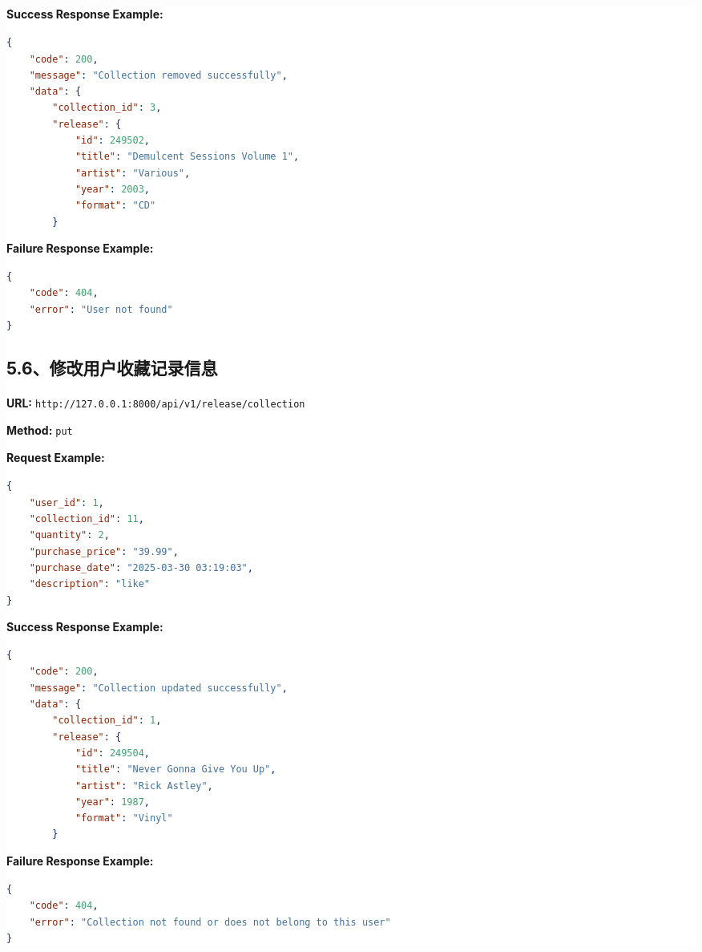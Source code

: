 **Success Response Example:**
```json
{
    "code": 200,
    "message": "Collection removed successfully",
    "data": {
        "collection_id": 3,
        "release": {
            "id": 249502,
            "title": "Demulcent Sessions Volume 1",
            "artist": "Various",
            "year": 2003,
            "format": "CD"
        }
```

**Failure Response Example:**
```json
{
    "code": 404,
    "error": "User not found"
}
```

## 5.6、修改用户收藏记录信息

**URL:** `http://127.0.0.1:8000/api/v1/release/collection`

**Method:** `put`

**Request Example:**
```json
{
    "user_id": 1,
    "collection_id": 11,
    "quantity": 2,
    "purchase_price": "39.99",
    "purchase_date": "2025-03-30 03:19:03",
    "description": "like"
}
```

**Success Response Example:**
```json
{
    "code": 200,
    "message": "Collection updated successfully",
    "data": {
        "collection_id": 1,
        "release": {
            "id": 249504,
            "title": "Never Gonna Give You Up",
            "artist": "Rick Astley",
            "year": 1987,
            "format": "Vinyl"
        }
```

**Failure Response Example:**
```json
{
    "code": 404,
    "error": "Collection not found or does not belong to this user"
}
```

